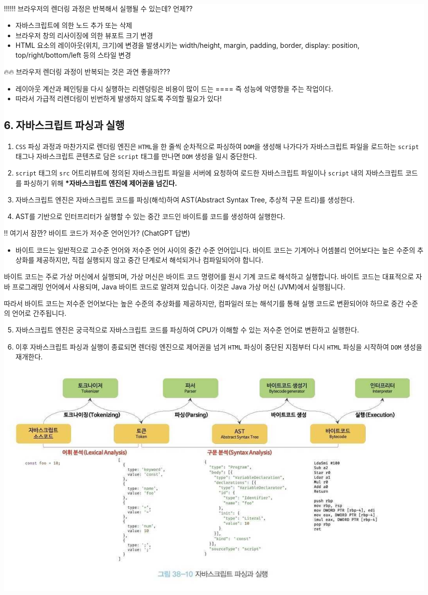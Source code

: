 ‼️‼️‼️ 브라우저의 렌더링 과정은 반복해서 실행될 수 있는데? 언제??

- 자바스크립트에 의한 노드 추가 또는 삭제
- 브라우저 창의 리사이징에 의한 뷰포트 크기 변경
- HTML 요소의 레이아웃(위치, 크기)에 변경을 발생시키는 width/height, margin, padding, border, display: position, top/right/bottom/left 등의 스타일 변경

🔥🔥 브라우저 렌더링 과정이 반복되는 것은 과연 좋을까???

- 레이아웃 계산과 페인팅을 다시 실행하는 리렌덩링은 비용이 많이 드는 ==== 즉 성능에 악영향을 주는 작업이다.
- 따라서 가급적 리렌더링이 빈번하게 발생하지 않도록 주의할 필요가 있다!

## 6. 자바스크립트 파싱과 실행

1. `CSS` 파싱 과정과 마찬가지로 렌더링 엔진은 `HTML`을 한 줄씩 순차적으로 파싱하여 `DOM`을 생성해 나가다가 자바스크립트 파일을 로드하는 `script` 태그나 자바스크립트 콘텐츠로 담은 `script` 태그를 만나면 `DOM` 생성을 일시 중단한다.

2. `script` 태그의 `src` 어트리뷰트에 정의된 자바스크립트 파일을 서버에 요청하여 로드한 자바스크립트 파일이나 `script` 내의 자바스크립트 코드를 파싱하기 위해 **\*자바스크립트 엔진에 제어권을 넘긴다.**

3. 자바스크립트 엔진은 자바스크립트 코드를 파싱(해석)하여 AST(Abstract Syntax Tree, 추상적 구문 트리)를 생성한다.

4. AST를 기반으로 인터프리터가 실행할 수 있는 중간 코드인 바이트를 코드를 생성하여 실행한다.

‼️ 여기서 잠깐? 바이트 코드가 저수준 언어인가? (ChatGPT 답변)

- 바이트 코드는 일반적으로 고수준 언어와 저수준 언어 사이의 중간 수준 언어입니다. 바이트 코드는 기계어나 어셈블리 언어보다는 높은 수준의 추상화를 제공하지만, 직접 실행되지 않고 중간 단계로서 해석되거나 컴파일되어야 합니다.

바이트 코드는 주로 가상 머신에서 실행되며, 가상 머신은 바이트 코드 명령어를 원시 기계 코드로 해석하고 실행합니다. 바이트 코드는 대표적으로 자바 프로그래밍 언어에서 사용되며, Java 바이트 코드로 알려져 있습니다. 이것은 Java 가상 머신 (JVM)에서 실행됩니다.

따라서 바이트 코드는 저수준 언어보다는 높은 수준의 추상화를 제공하지만, 컴파일러 또는 해석기를 통해 실행 코드로 변환되어야 하므로 중간 수준의 언어로 간주됩니다.

5. 자바스크립트 엔진은 궁극적으로 자바스크립트 코드를 파싱하여 CPU가 이해할 수 있는 저수준 언어로 변환하고 실행한다.

6. 이후 자바스크립트 파싱과 실행이 종료되면 렌더링 엔진으로 제어권을 넘겨 `HTML` 파싱이 중단된 지점부터 다시 `HTML` 파싱을 시작하여 `DOM` 생성을 재개한다.

![38-10](38-10.jpg)
